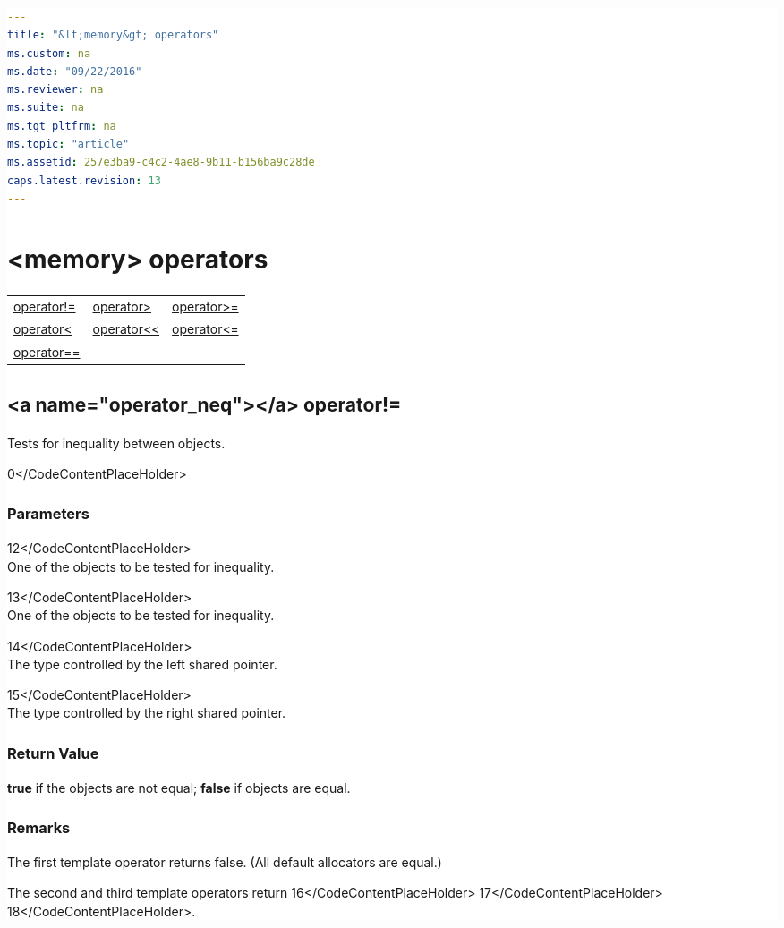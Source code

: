 ```yaml
---
title: "&lt;memory&gt; operators"
ms.custom: na
ms.date: "09/22/2016"
ms.reviewer: na
ms.suite: na
ms.tgt_pltfrm: na
ms.topic: "article"
ms.assetid: 257e3ba9-c4c2-4ae8-9b11-b156ba9c28de
caps.latest.revision: 13
---
```

# &lt;memory&gt; operators
||||  
|-|-|-|  
|[operator!=](#operator_neq)|[operator&gt;](#operator_gt_)|[operator&gt;=](#operator_gt__eq)|  
|[operator&lt;](#operator_lt_)|[operator&lt;&lt;](#operator_lt__lt_)|[operator&lt;=](#operator_lt__eq)|  
|[operator==](#operator_eq_eq)|  
  
##  \<a name="operator_neq">\</a>  operator!=  
 Tests for inequality between objects.  
  
<CodeContentPlaceHolder>0\</CodeContentPlaceHolder>  
### Parameters  
 <CodeContentPlaceHolder>12\</CodeContentPlaceHolder>  
 One of the objects to be tested for inequality.  
  
 <CodeContentPlaceHolder>13\</CodeContentPlaceHolder>  
 One of the objects to be tested for inequality.  
  
 <CodeContentPlaceHolder>14\</CodeContentPlaceHolder>  
 The type controlled by the left shared pointer.  
  
 <CodeContentPlaceHolder>15\</CodeContentPlaceHolder>  
 The type controlled by the right shared pointer.  
  
### Return Value  
 **true** if the objects are not equal; **false** if objects are equal.  
  
### Remarks  
 The first template operator returns false. (All default allocators are equal.)  
  
 The second and third template operators return <CodeContentPlaceHolder>16\</CodeContentPlaceHolder> <CodeContentPlaceHolder>17\</CodeContentPlaceHolder> <CodeContentPlaceHolder>18\</CodeContentPlaceHolder>.  
  